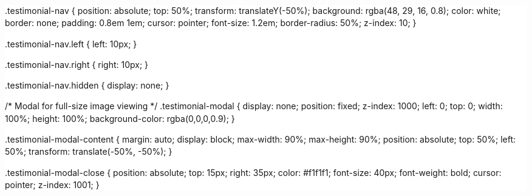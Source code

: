   .testimonial-nav {
    position: absolute;
    top: 50%;
    transform: translateY(-50%);
    background: rgba(48, 29, 16, 0.8);
    color: white;
    border: none;
    padding: 0.8em 1em;
    cursor: pointer;
    font-size: 1.2em;
    border-radius: 50%;
    z-index: 10;
  }

  .testimonial-nav.left {
    left: 10px;
  }

  .testimonial-nav.right {
    right: 10px;
  }

  .testimonial-nav.hidden {
    display: none;
  }

  /* Modal for full-size image viewing */
  .testimonial-modal {
    display: none;
    position: fixed;
    z-index: 1000;
    left: 0;
    top: 0;
    width: 100%;
    height: 100%;
    background-color: rgba(0,0,0,0.9);
  }

  .testimonial-modal-content {
    margin: auto;
    display: block;
    max-width: 90%;
    max-height: 90%;
    position: absolute;
    top: 50%;
    left: 50%;
    transform: translate(-50%, -50%);
  }

  .testimonial-modal-close {
    position: absolute;
    top: 15px;
    right: 35px;
    color: #f1f1f1;
    font-size: 40px;
    font-weight: bold;
    cursor: pointer;
    z-index: 1001;
  }
